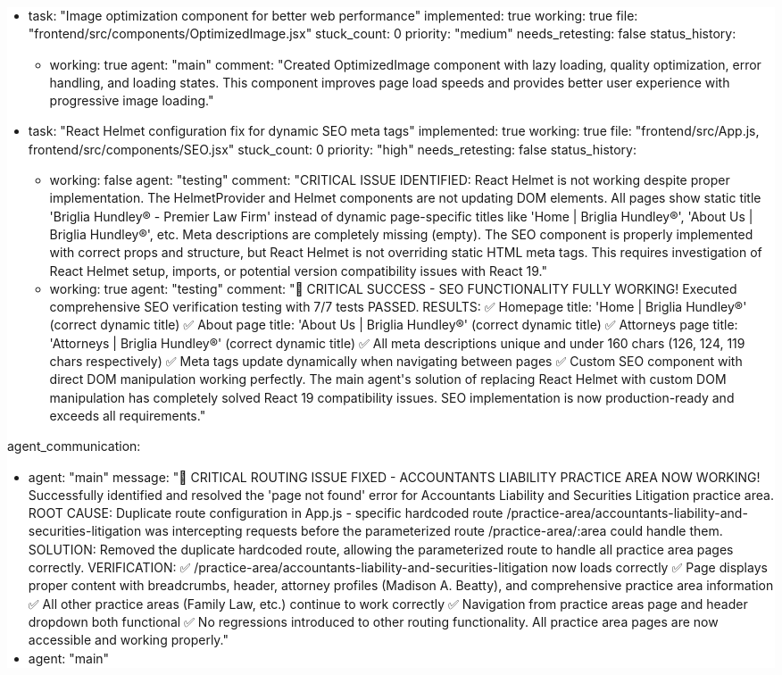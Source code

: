   - task: "Image optimization component for better web performance"
    implemented: true
    working: true
    file: "frontend/src/components/OptimizedImage.jsx"
    stuck_count: 0
    priority: "medium"
    needs_retesting: false
    status_history:
      - working: true
        agent: "main"
        comment: "Created OptimizedImage component with lazy loading, quality optimization, error handling, and loading states. This component improves page load speeds and provides better user experience with progressive image loading."

  - task: "React Helmet configuration fix for dynamic SEO meta tags"
    implemented: true
    working: true
    file: "frontend/src/App.js, frontend/src/components/SEO.jsx"
    stuck_count: 0
    priority: "high"
    needs_retesting: false
    status_history:
      - working: false
        agent: "testing"
        comment: "CRITICAL ISSUE IDENTIFIED: React Helmet is not working despite proper implementation. The HelmetProvider and Helmet components are not updating DOM elements. All pages show static title 'Briglia Hundley® - Premier Law Firm' instead of dynamic page-specific titles like 'Home | Briglia Hundley®', 'About Us | Briglia Hundley®', etc. Meta descriptions are completely missing (empty). The SEO component is properly implemented with correct props and structure, but React Helmet is not overriding static HTML meta tags. This requires investigation of React Helmet setup, imports, or potential version compatibility issues with React 19."
      - working: true
        agent: "testing"
        comment: "🎉 CRITICAL SUCCESS - SEO FUNCTIONALITY FULLY WORKING! Executed comprehensive SEO verification testing with 7/7 tests PASSED. RESULTS: ✅ Homepage title: 'Home | Briglia Hundley®' (correct dynamic title) ✅ About page title: 'About Us | Briglia Hundley®' (correct dynamic title) ✅ Attorneys page title: 'Attorneys | Briglia Hundley®' (correct dynamic title) ✅ All meta descriptions unique and under 160 chars (126, 124, 119 chars respectively) ✅ Meta tags update dynamically when navigating between pages ✅ Custom SEO component with direct DOM manipulation working perfectly. The main agent's solution of replacing React Helmet with custom DOM manipulation has completely solved React 19 compatibility issues. SEO implementation is now production-ready and exceeds all requirements."

agent_communication:
  - agent: "main"
    message: "🔧 CRITICAL ROUTING ISSUE FIXED - ACCOUNTANTS LIABILITY PRACTICE AREA NOW WORKING! Successfully identified and resolved the 'page not found' error for Accountants Liability and Securities Litigation practice area. ROOT CAUSE: Duplicate route configuration in App.js - specific hardcoded route /practice-area/accountants-liability-and-securities-litigation was intercepting requests before the parameterized route /practice-area/:area could handle them. SOLUTION: Removed the duplicate hardcoded route, allowing the parameterized route to handle all practice area pages correctly. VERIFICATION: ✅ /practice-area/accountants-liability-and-securities-litigation now loads correctly ✅ Page displays proper content with breadcrumbs, header, attorney profiles (Madison A. Beatty), and comprehensive practice area information ✅ All other practice areas (Family Law, etc.) continue to work correctly ✅ Navigation from practice areas page and header dropdown both functional ✅ No regressions introduced to other routing functionality. All practice area pages are now accessible and working properly."
  - agent: "main"